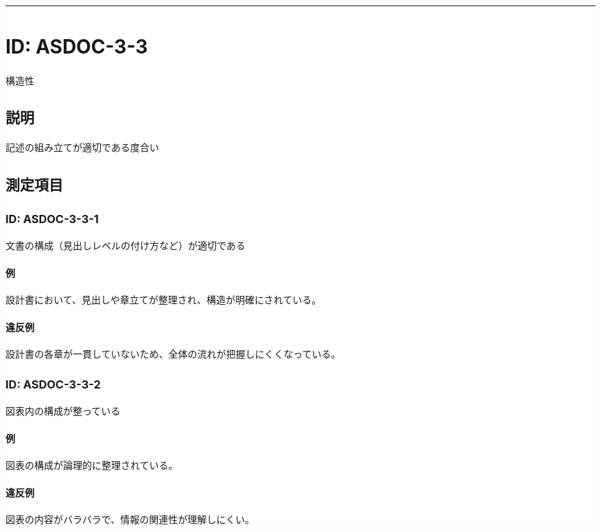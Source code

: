 


***

# ID: ASDOC-3-3

構造性

## 説明 

記述の組み立てが適切である度合い

## 測定項目 

### ID: ASDOC-3-3-1

文書の構成（見出しレベルの付け方など）が適切である


#### 例

設計書において、見出しや章立てが整理され、構造が明確にされている。


#### 違反例

設計書の各章が一貫していないため、全体の流れが把握しにくくなっている。

### ID: ASDOC-3-3-2

図表内の構成が整っている


#### 例

図表の構成が論理的に整理されている。


#### 違反例

図表の内容がバラバラで、情報の関連性が理解しにくい。

